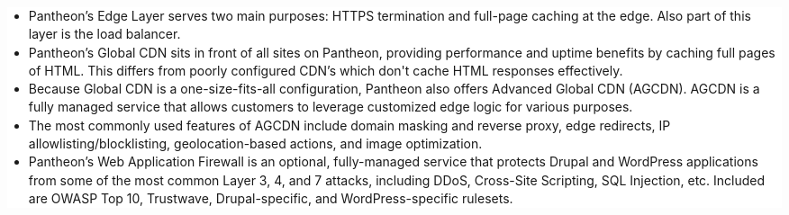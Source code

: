 * Pantheon’s Edge Layer serves two main purposes: HTTPS termination and full-page caching at the edge. Also part of this layer is the load balancer.
* Pantheon’s Global CDN sits in front of all sites on Pantheon, providing performance and uptime benefits by caching full pages of HTML. This differs from poorly configured CDN’s which don't cache HTML responses effectively.
* Because Global CDN is a one-size-fits-all configuration, Pantheon also offers Advanced Global CDN (AGCDN). AGCDN is a fully managed service that allows customers to leverage customized edge logic for various purposes.
* The most commonly used features of AGCDN include domain masking and reverse proxy, edge redirects, IP allowlisting/blocklisting, geolocation-based actions, and image optimization.
* Pantheon’s Web Application Firewall is an optional, fully-managed service that protects Drupal and WordPress applications from some of the most common Layer 3, 4, and 7 attacks, including DDoS, Cross-Site Scripting, SQL Injection, etc. Included are OWASP Top 10, Trustwave, Drupal-specific, and WordPress-specific rulesets.

</Alert>
